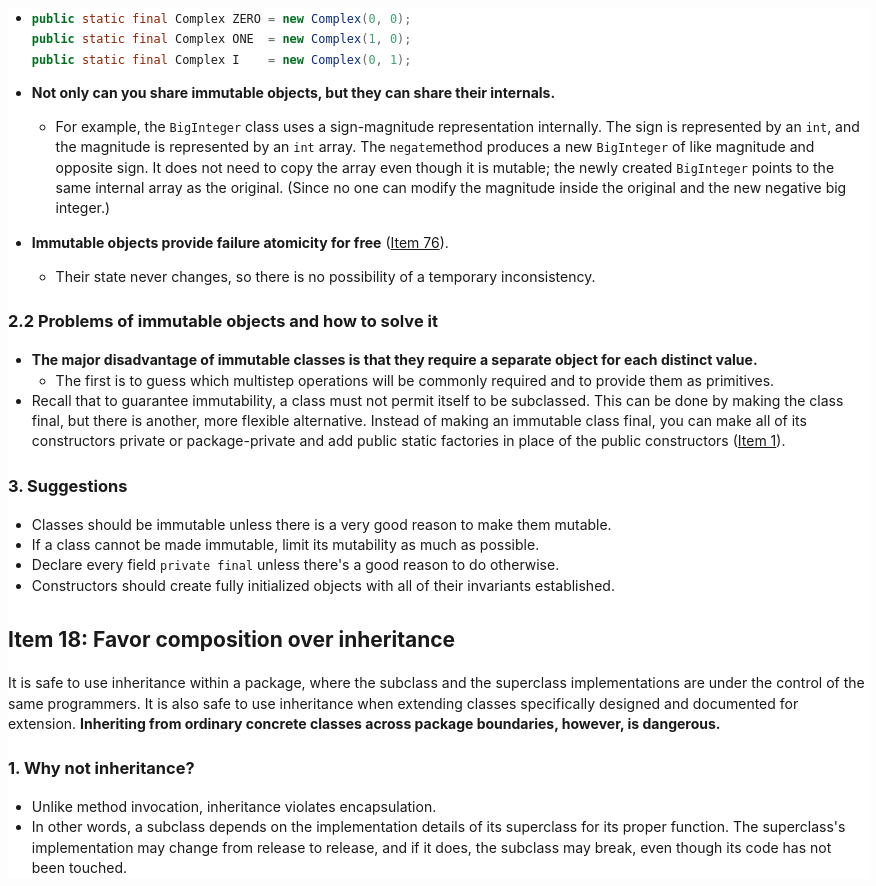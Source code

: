   - ```java
    public static final Complex ZERO = new Complex(0, 0);
    public static final Complex ONE  = new Complex(1, 0);
    public static final Complex I    = new Complex(0, 1);
    ```

- **Not only can you share immutable objects, but they can share their internals.** 

  - For example, the `BigInteger` class uses a sign-magnitude representation internally. The sign is represented by an `int`, and the magnitude is represented by an `int` array. The `negate`method produces a new `BigInteger` of like magnitude and opposite sign. It does not need to copy the array even though it is mutable; the newly created `BigInteger` points to the same internal array as the original. (Since no one can modify the magnitude inside the original and the new negative big integer.)

- **Immutable objects provide failure atomicity for free** ([Item 76](https://learning.oreilly.com/library/view/effective-java-3rd/9780134686097/ch10.xhtml#lev76)). 

  - Their state never changes, so there is no possibility of a temporary inconsistency.



### 2.2 Problems of immutable objects and how to solve it

- **The major disadvantage of immutable classes is that they require a separate object for each distinct value.**
  - The first is to guess which multistep operations will be commonly required and to provide them as primitives.
- Recall that to guarantee immutability, a class must not permit itself to be subclassed. This can be done by making the class final, but there is another, more flexible alternative. Instead of making an immutable class final, you can make all of its constructors private or package-private and add public static factories in place of the public constructors ([Item 1](https://learning.oreilly.com/library/view/effective-java-3rd/9780134686097/ch2.xhtml#lev1)).



### 3. Suggestions 

- Classes should be immutable unless there is a very good reason to make them mutable. 
- If a class cannot be made immutable, limit its mutability as much as possible. 
- Declare every field `private final` unless there's a good reason to do otherwise. 
- Constructors should create fully initialized objects with all of their invariants established. 



## Item 18: Favor composition over inheritance 

It is safe to use inheritance within a package, where the subclass and the superclass implementations are under the control of the same programmers. It is also safe to use inheritance  when extending classes specifically designed and documented for extension. **Inheriting from ordinary concrete classes across package boundaries, however, is dangerous.**



### 1. Why not inheritance? 

-  Unlike method invocation, inheritance violates encapsulation. 
  - In other words, a subclass depends on the implementation details of its superclass for its proper function. The superclass's implementation may change from release to release, and if it does, the subclass may break, even though its code has not been touched. 

